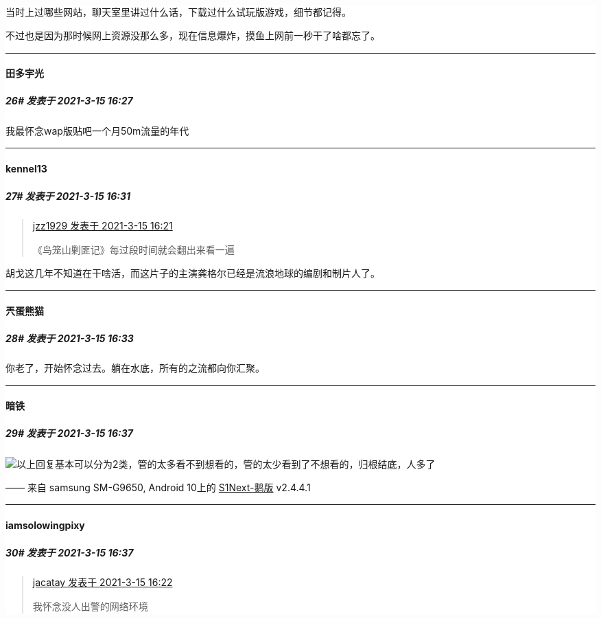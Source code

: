 当时上过哪些网站，聊天室里讲过什么话，下载过什么试玩版游戏，细节都记得。

不过也是因为那时候网上资源没那么多，现在信息爆炸，摸鱼上网前一秒干了啥都忘了。


-----

####  田多宇光  
##### 26#       发表于 2021-3-15 16:27


我最怀念wap版贴吧一个月50m流量的年代


-----

####  kennel13  
##### 27#       发表于 2021-3-15 16:31


<blockquote><a href="httphttps://bbs.saraba1st.com/2b/forum.php?mod=redirect&amp;goto=findpost&amp;pid=50632349&amp;ptid=1993277" target="_blank">jzz1929 发表于 2021-3-15 16:21</a>

《鸟笼山剿匪记》每过段时间就会翻出来看一遍</blockquote>
胡戈这几年不知道在干啥活，而这片子的主演龚格尔已经是流浪地球的编剧和制片人了。


-----

####  兲蛋熊猫  
##### 28#       发表于 2021-3-15 16:33


你老了，开始怀念过去。躺在水底，所有的之流都向你汇聚。


-----

####  暗铁  
##### 29#       发表于 2021-3-15 16:37


<img src="https://static.saraba1st.com/image/smiley/face2017/067.png" referrerpolicy="no-referrer">以上回复基本可以分为2类，管的太多看不到想看的，管的太少看到了不想看的，归根结底，人多了

—— 来自 samsung SM-G9650, Android 10上的 [S1Next-鹅版](https://github.com/ykrank/S1-Next/releases) v2.4.4.1


-----

####  iamsolowingpixy  
##### 30#       发表于 2021-3-15 16:37


<blockquote><a href="httphttps://bbs.saraba1st.com/2b/forum.php?mod=redirect&amp;goto=findpost&amp;pid=50632370&amp;ptid=1993277" target="_blank">jacatay 发表于 2021-3-15 16:22</a>

我怀念没人出警的网络环境
